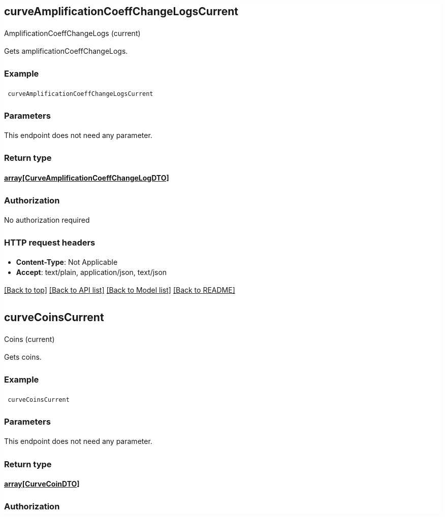 
## curveAmplificationCoeffChangeLogsCurrent

AmplificationCoeffChangeLogs (current)

Gets amplificationCoeffChangeLogs.

### Example

```bash
 curveAmplificationCoeffChangeLogsCurrent
```

### Parameters

This endpoint does not need any parameter.

### Return type

[**array[CurveAmplificationCoeffChangeLogDTO]**](CurveAmplificationCoeffChangeLogDTO.md)

### Authorization

No authorization required

### HTTP request headers

- **Content-Type**: Not Applicable
- **Accept**: text/plain, application/json, text/json

[[Back to top]](#) [[Back to API list]](../README.md#documentation-for-api-endpoints) [[Back to Model list]](../README.md#documentation-for-models) [[Back to README]](../README.md)


## curveCoinsCurrent

Coins (current)

Gets coins.

### Example

```bash
 curveCoinsCurrent
```

### Parameters

This endpoint does not need any parameter.

### Return type

[**array[CurveCoinDTO]**](CurveCoinDTO.md)

### Authorization
